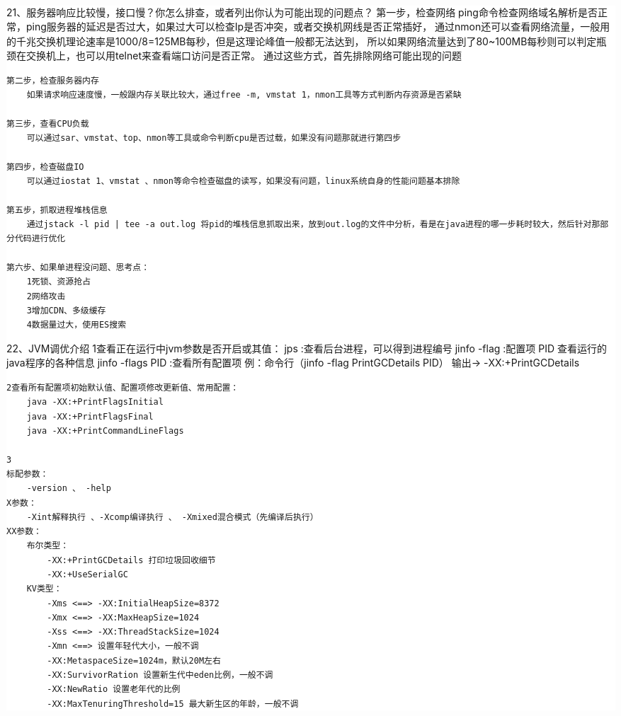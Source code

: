 21、服务器响应比较慢，接口慢？你怎么排查，或者列出你认为可能出现的问题点？
    第一步，检查网络
        ping命令检查网络域名解析是否正常，ping服务器的延迟是否过大，如果过大可以检查Ip是否冲突，或者交换机网线是否正常插好，
        通过nmon还可以查看网络流量，一般用的千兆交换机理论速率是1000/8=125MB每秒，但是这理论峰值一般都无法达到，
        所以如果网络流量达到了80~100MB每秒则可以判定瓶颈在交换机上，也可以用telnet来查看端口访问是否正常。
        通过这些方式，首先排除网络可能出现的问题

    第二步，检查服务器内存
        如果请求响应速度慢，一般跟内存关联比较大，通过free -m, vmstat 1，nmon工具等方式判断内存资源是否紧缺
    
    第三步，查看CPU负载
        可以通过sar、vmstat、top、nmon等工具或命令判断cpu是否过载，如果没有问题那就进行第四步
    
    第四步，检查磁盘IO
        可以通过iostat 1、vmstat 、nmon等命令检查磁盘的读写，如果没有问题，linux系统自身的性能问题基本排除
    
    第五步，抓取进程堆栈信息
        通过jstack -l pid | tee -a out.log 将pid的堆栈信息抓取出来，放到out.log的文件中分析，看是在java进程的哪一步耗时较大，然后针对那部分代码进行优化
    
    第六步、如果单进程没问题、思考点：
        1死锁、资源抢占
        2网络攻击
        3增加CDN、多级缓存
        4数据量过大，使用ES搜索

22、JVM调优介绍
    1查看正在运行中jvm参数是否开启或其值：
        jps :查看后台进程，可以得到进程编号
        jinfo -flag :配置项 PID 查看运行的java程序的各种信息
        jinfo -flags PID :查看所有配置项
        例：命令行（jinfo -flag PrintGCDetails PID） 输出-> -XX:+PrintGCDetails

    2查看所有配置项初始默认值、配置项修改更新值、常用配置：
        java -XX:+PrintFlagsInitial
        java -XX:+PrintFlagsFinal
        java -XX:+PrintCommandLineFlags
    
    3
    标配参数：
        -version 、 -help
    X参数：
        -Xint解释执行 、-Xcomp编译执行 、 -Xmixed混合模式（先编译后执行）
    XX参数：
        布尔类型：
            -XX:+PrintGCDetails 打印垃圾回收细节
            -XX:+UseSerialGC
        KV类型：
            -Xms <==> -XX:InitialHeapSize=8372
            -Xmx <==> -XX:MaxHeapSize=1024
            -Xss <==> -XX:ThreadStackSize=1024
            -Xmn <==> 设置年轻代大小，一般不调
            -XX:MetaspaceSize=1024m，默认20M左右
            -XX:SurvivorRation 设置新生代中eden比例，一般不调
            -XX:NewRatio 设置老年代的比例
            -XX:MaxTenuringThreshold=15 最大新生区的年龄，一般不调
    